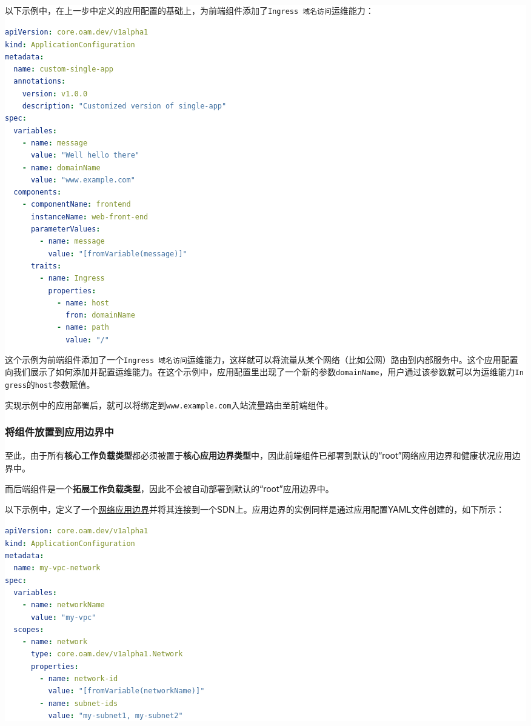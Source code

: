 以下示例中，在上一步中定义的应用配置的基础上，为前端组件添加了`Ingress 域名访问`运维能力：

```yaml
apiVersion: core.oam.dev/v1alpha1
kind: ApplicationConfiguration
metadata:
  name: custom-single-app
  annotations:
    version: v1.0.0
    description: "Customized version of single-app"
spec:
  variables:
    - name: message
      value: "Well hello there"
    - name: domainName
      value: "www.example.com"
  components:
    - componentName: frontend
      instanceName: web-front-end
      parameterValues:
        - name: message
          value: "[fromVariable(message)]"
      traits:
        - name: Ingress
          properties:
            - name: host
              from: domainName
            - name: path
              value: "/"
```

这个示例为前端组件添加了一个`Ingress 域名访问`运维能力，这样就可以将流量从某个网络（比如公网）路由到内部服务中。这个应用配置向我们展示了如何添加并配置运维能力。在这个示例中，应用配置里出现了一个新的参数`domainName`，用户通过该参数就可以为运维能力`Ingress`的`host`参数赋值。

实现示例中的应用部署后，就可以将绑定到`www.example.com`入站流量路由至前端组件。


### 将组件放置到应用边界中

至此，由于所有**核心工作负载类型**都必须被置于**核心应用边界类型**中，因此前端组件已部署到默认的“root”网络应用边界和健康状况应用边界中。

而后端组件是一个**拓展工作负载类型**，因此不会被自动部署到默认的“root”应用边界中。

以下示例中，定义了一个[网络应用边界](./4.application_scopes.md#network-scope)并将其连接到一个SDN上。应用边界的实例同样是通过应用配置YAML文件创建的，如下所示：

```yaml
apiVersion: core.oam.dev/v1alpha1
kind: ApplicationConfiguration
metadata:
  name: my-vpc-network
spec:
  variables:
    - name: networkName
      value: "my-vpc"
  scopes:
    - name: network
      type: core.oam.dev/v1alpha1.Network
      properties:
        - name: network-id
          value: "[fromVariable(networkName)]"
        - name: subnet-ids
          value: "my-subnet1, my-subnet2"
```
